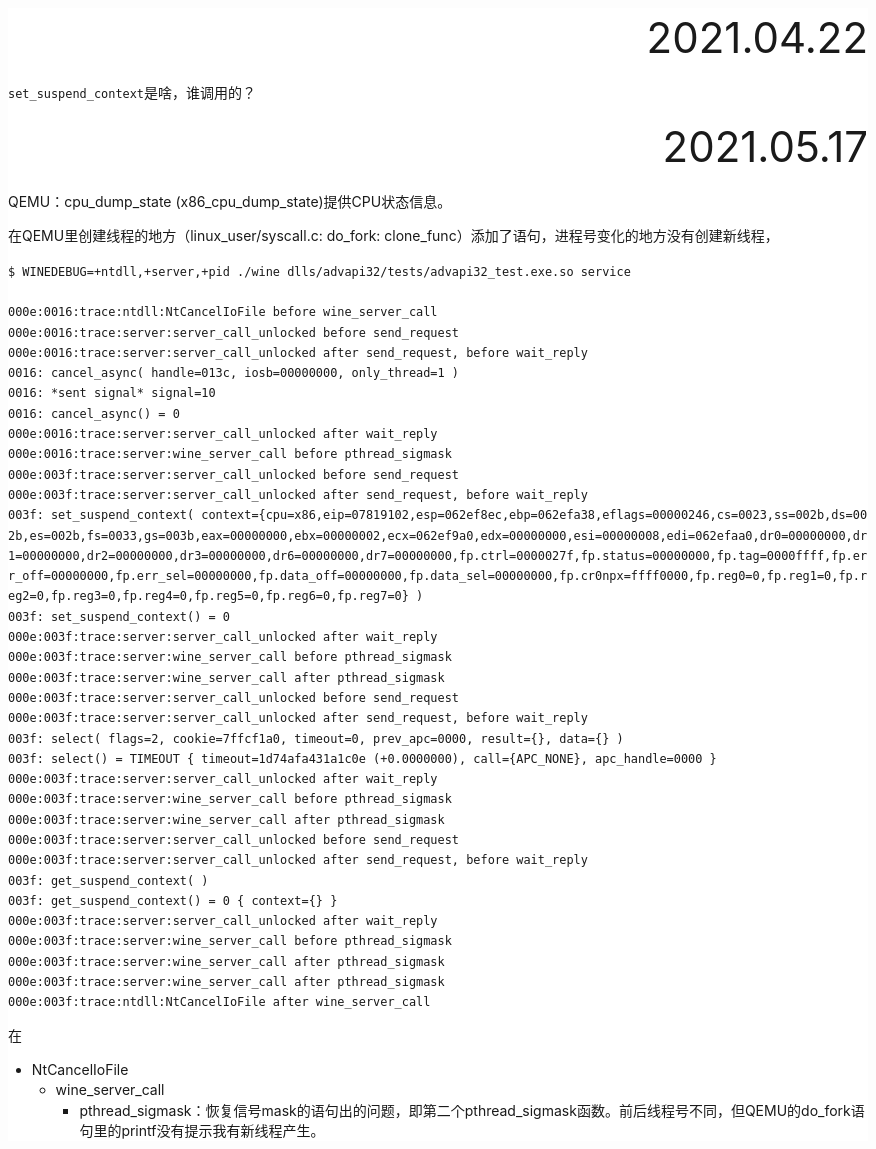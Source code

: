 <div style="text-align:right; font-size:3em;">2021.04.22</div>

`set_suspend_context`是啥，谁调用的？

<div style="text-align:right; font-size:3em;">2021.05.17</div>

QEMU：cpu_dump_state (x86_cpu_dump_state)提供CPU状态信息。

在QEMU里创建线程的地方（linux_user/syscall.c: do_fork: clone_func）添加了语句，进程号变化的地方没有创建新线程，

```shell
$ WINEDEBUG=+ntdll,+server,+pid ./wine dlls/advapi32/tests/advapi32_test.exe.so service

000e:0016:trace:ntdll:NtCancelIoFile before wine_server_call
000e:0016:trace:server:server_call_unlocked before send_request
000e:0016:trace:server:server_call_unlocked after send_request, before wait_reply
0016: cancel_async( handle=013c, iosb=00000000, only_thread=1 )
0016: *sent signal* signal=10
0016: cancel_async() = 0
000e:0016:trace:server:server_call_unlocked after wait_reply
000e:0016:trace:server:wine_server_call before pthread_sigmask
000e:003f:trace:server:server_call_unlocked before send_request
000e:003f:trace:server:server_call_unlocked after send_request, before wait_reply
003f: set_suspend_context( context={cpu=x86,eip=07819102,esp=062ef8ec,ebp=062efa38,eflags=00000246,cs=0023,ss=002b,ds=002b,es=002b,fs=0033,gs=003b,eax=00000000,ebx=00000002,ecx=062ef9a0,edx=00000000,esi=00000008,edi=062efaa0,dr0=00000000,dr1=00000000,dr2=00000000,dr3=00000000,dr6=00000000,dr7=00000000,fp.ctrl=0000027f,fp.status=00000000,fp.tag=0000ffff,fp.err_off=00000000,fp.err_sel=00000000,fp.data_off=00000000,fp.data_sel=00000000,fp.cr0npx=ffff0000,fp.reg0=0,fp.reg1=0,fp.reg2=0,fp.reg3=0,fp.reg4=0,fp.reg5=0,fp.reg6=0,fp.reg7=0} )
003f: set_suspend_context() = 0
000e:003f:trace:server:server_call_unlocked after wait_reply
000e:003f:trace:server:wine_server_call before pthread_sigmask
000e:003f:trace:server:wine_server_call after pthread_sigmask
000e:003f:trace:server:server_call_unlocked before send_request
000e:003f:trace:server:server_call_unlocked after send_request, before wait_reply
003f: select( flags=2, cookie=7ffcf1a0, timeout=0, prev_apc=0000, result={}, data={} )
003f: select() = TIMEOUT { timeout=1d74afa431a1c0e (+0.0000000), call={APC_NONE}, apc_handle=0000 }
000e:003f:trace:server:server_call_unlocked after wait_reply
000e:003f:trace:server:wine_server_call before pthread_sigmask
000e:003f:trace:server:wine_server_call after pthread_sigmask
000e:003f:trace:server:server_call_unlocked before send_request
000e:003f:trace:server:server_call_unlocked after send_request, before wait_reply
003f: get_suspend_context( )
003f: get_suspend_context() = 0 { context={} }
000e:003f:trace:server:server_call_unlocked after wait_reply
000e:003f:trace:server:wine_server_call before pthread_sigmask
000e:003f:trace:server:wine_server_call after pthread_sigmask
000e:003f:trace:server:wine_server_call after pthread_sigmask
000e:003f:trace:ntdll:NtCancelIoFile after wine_server_call
```

在

* NtCancelIoFile
  * wine_server_call
    * pthread_sigmask：恢复信号mask的语句出的问题，即第二个pthread_sigmask函数。前后线程号不同，但QEMU的do_fork语句里的printf没有提示我有新线程产生。
